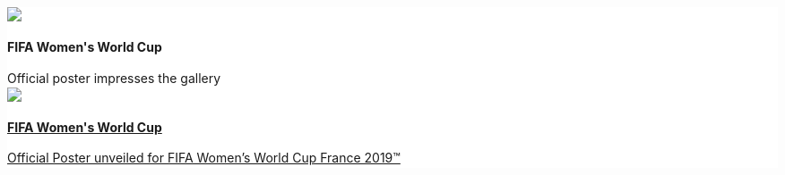 <img src="https://img.fifa.com/image/upload/t_s4/hllixilhxek1rnf01dq7.jpg" onerror="setDefaultPicture(this,'t_s3', 't_s3', 't_s4', 't_s4');" class="img-responsive ">
</picture>

</span>

<span class="fmi__caption">


<strong>
<p class="d3-o-media-object__roofline fi-o-media-object__roofline">FIFA Women's World Cup</p>

</strong>
Official poster impresses the gallery
</span>
</a>
<span data-sponsor=""></span>

</div>
<div class="fmi fmi--small fmi--d-narrow fmi--story">
<a href="https://www.fifa.com/womensworldcup/news/official-poster-unveiled-for-fifa-women-s-world-cup-france-2019tm" data-asset="news-post" class="">
<span class="fmi__image">
<picture>

<source srcset="https://img.fifa.com/image/upload/t_p3/cdx8rcpz1s789cqud1dt.jpg" media="(min-width: 1200px)">
<source srcset="https://img.fifa.com/image/upload/t_p3/cdx8rcpz1s789cqud1dt.jpg" media="(min-width: 1024px)">
<source srcset="https://img.fifa.com/image/upload/t_p3/cdx8rcpz1s789cqud1dt.jpg" media="(min-width: 768px)">
<source srcset="https://img.fifa.com/image/upload/t_p3/cdx8rcpz1s789cqud1dt.jpg" media="(min-width: 320px)">

<img src="https://img.fifa.com/image/upload/t_p3/cdx8rcpz1s789cqud1dt.jpg" onerror="setDefaultPicture(this,'t_p3', 't_p3', 't_p3', 't_p3');" class="img-responsive ">
</picture>

</span>

<span class="fmi__caption">


<strong>
<p class="d3-o-media-object__roofline fi-o-media-object__roofline">FIFA Women's World Cup</p>

</strong>
Official Poster unveiled
for FIFA Women’s World Cup France 2019™
</span>
</a>
<span data-sponsor=""></span>

</div>

</div>
<div class="fmi fmi--small  fmi--story">
<a href="https://www.fifa.com/development/news/fifa-forward-helping-develop-women-s-football-in-uruguay" data-asset="news-post" class="">
<span class="fmi__image">
<picture>

